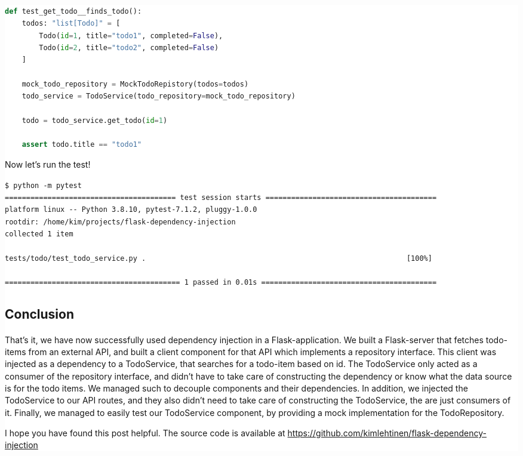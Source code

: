 ```python
def test_get_todo__finds_todo():
    todos: "list[Todo]" = [
        Todo(id=1, title="todo1", completed=False),
        Todo(id=2, title="todo2", completed=False)
    ]
 
    mock_todo_repository = MockTodoRepistory(todos=todos)
    todo_service = TodoService(todo_repository=mock_todo_repository)
     
    todo = todo_service.get_todo(id=1)
 
    assert todo.title == "todo1"
```

Now let’s run the test!

```text
$ python -m pytest
======================================== test session starts ========================================
platform linux -- Python 3.8.10, pytest-7.1.2, pluggy-1.0.0
rootdir: /home/kim/projects/flask-dependency-injection
collected 1 item                                                                                    
 
tests/todo/test_todo_service.py .                                                             [100%]
 
========================================= 1 passed in 0.01s =========================================
```

## Conclusion

That’s it, we have now successfully used dependency injection in a Flask-application. We built a Flask-server that fetches todo-items from an external API, and built a client component for that API which implements a repository interface. This client was injected as a dependency to a TodoService, that searches for a todo-item based on id. The TodoService only acted as a consumer of the repository interface, and didn’t have to take care of constructing the dependency or know what the data source is for the todo items. We managed such to decouple components and their dependencies. In addition, we injected the TodoService to our API routes, and they also didn’t need to take care of constructing the TodoService, the are just consumers of it. Finally, we managed to easily test our TodoService component, by providing a mock implementation for the TodoRepository.

I hope you have found this post helpful. The source code is available at <a href="https://github.com/kimlehtinen/flask-dependency-injection" target="_blank">https://github.com/kimlehtinen/flask-dependency-injection</a>
